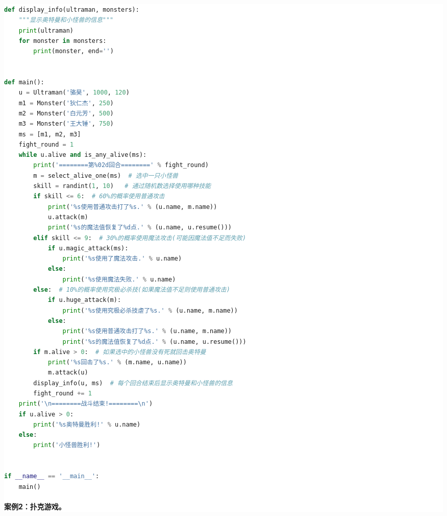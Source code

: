 ```Python
def display_info(ultraman, monsters):
    """显示奥特曼和小怪兽的信息"""
    print(ultraman)
    for monster in monsters:
        print(monster, end='')


def main():
    u = Ultraman('骆昊', 1000, 120)
    m1 = Monster('狄仁杰', 250)
    m2 = Monster('白元芳', 500)
    m3 = Monster('王大锤', 750)
    ms = [m1, m2, m3]
    fight_round = 1
    while u.alive and is_any_alive(ms):
        print('========第%02d回合========' % fight_round)
        m = select_alive_one(ms)  # 选中一只小怪兽
        skill = randint(1, 10)   # 通过随机数选择使用哪种技能
        if skill <= 6:  # 60%的概率使用普通攻击
            print('%s使用普通攻击打了%s.' % (u.name, m.name))
            u.attack(m)
            print('%s的魔法值恢复了%d点.' % (u.name, u.resume()))
        elif skill <= 9:  # 30%的概率使用魔法攻击(可能因魔法值不足而失败)
            if u.magic_attack(ms):
                print('%s使用了魔法攻击.' % u.name)
            else:
                print('%s使用魔法失败.' % u.name)
        else:  # 10%的概率使用究极必杀技(如果魔法值不足则使用普通攻击)
            if u.huge_attack(m):
                print('%s使用究极必杀技虐了%s.' % (u.name, m.name))
            else:
                print('%s使用普通攻击打了%s.' % (u.name, m.name))
                print('%s的魔法值恢复了%d点.' % (u.name, u.resume()))
        if m.alive > 0:  # 如果选中的小怪兽没有死就回击奥特曼
            print('%s回击了%s.' % (m.name, u.name))
            m.attack(u)
        display_info(u, ms)  # 每个回合结束后显示奥特曼和小怪兽的信息
        fight_round += 1
    print('\n========战斗结束!========\n')
    if u.alive > 0:
        print('%s奥特曼胜利!' % u.name)
    else:
        print('小怪兽胜利!')


if __name__ == '__main__':
    main()
```

#### 案例2：扑克游戏。
